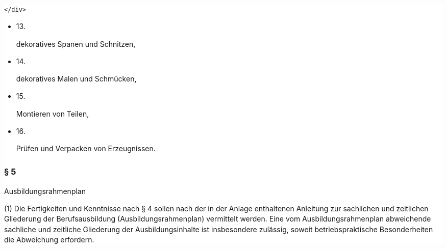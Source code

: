     </div>

  - 13\.
    
    <div style="">
    
    dekoratives Spanen und Schnitzen,
    
    </div>

  - 14\.
    
    <div style="">
    
    dekoratives Malen und Schmücken,
    
    </div>

  - 15\.
    
    <div style="">
    
    Montieren von Teilen,
    
    </div>

  - 16\.
    
    <div style="">
    
    Prüfen und Verpacken von Erzeugnissen.
    
    </div>

</div>

</div>

</div>

</div>

<span id="BJNR094000996BJNE000600310.html"></span>

### § 5  
Ausbildungsrahmenplan

<div>

<div class="jnhtml">

<div>

<div class="jurAbsatz">

(1) Die Fertigkeiten und Kenntnisse nach § 4 sollen nach der in der
Anlage enthaltenen Anleitung zur sachlichen und zeitlichen Gliederung
der Berufsausbildung (Ausbildungsrahmenplan) vermittelt werden. Eine vom
Ausbildungsrahmenplan abweichende sachliche und zeitliche Gliederung der
Ausbildungsinhalte ist insbesondere zulässig, soweit betriebspraktische
Besonderheiten die Abweichung erfordern.

</div>
